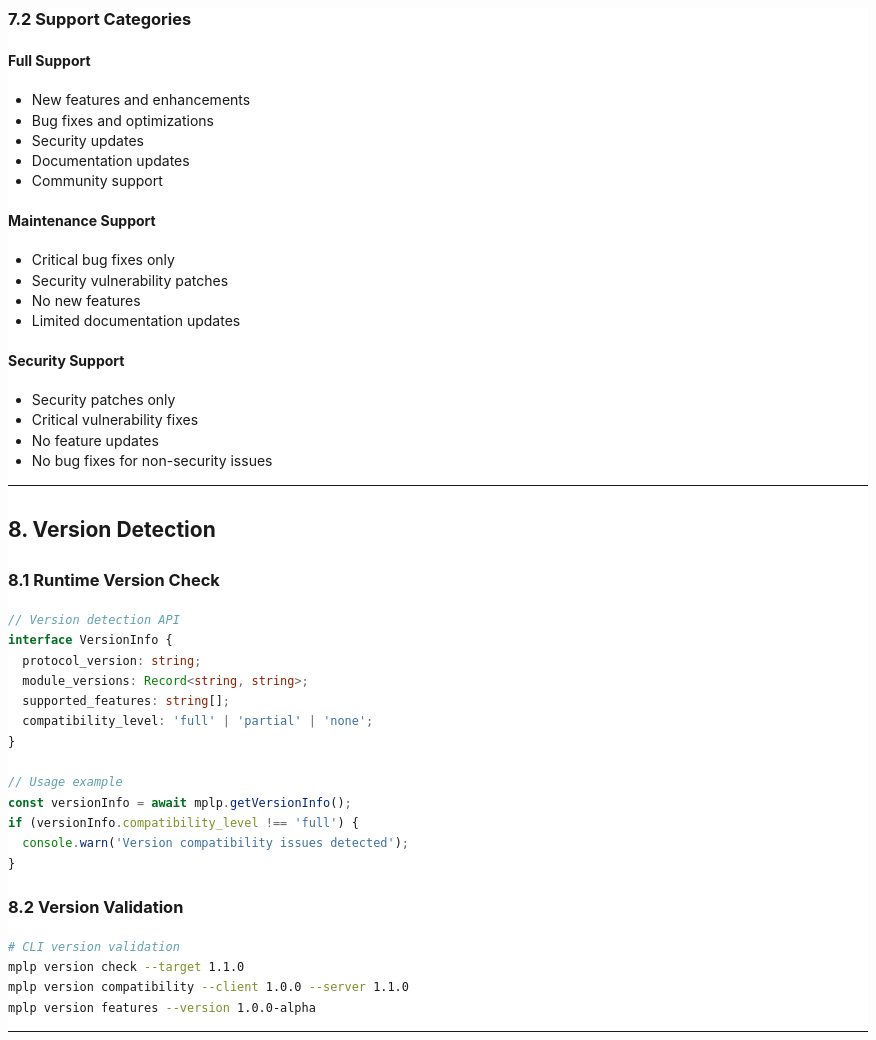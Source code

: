### 7.2 **Support Categories**

#### **Full Support**
- New features and enhancements
- Bug fixes and optimizations
- Security updates
- Documentation updates
- Community support

#### **Maintenance Support**
- Critical bug fixes only
- Security vulnerability patches
- No new features
- Limited documentation updates

#### **Security Support**
- Security patches only
- Critical vulnerability fixes
- No feature updates
- No bug fixes for non-security issues

---

## 8. Version Detection

### 8.1 **Runtime Version Check**

```typescript
// Version detection API
interface VersionInfo {
  protocol_version: string;
  module_versions: Record<string, string>;
  supported_features: string[];
  compatibility_level: 'full' | 'partial' | 'none';
}

// Usage example
const versionInfo = await mplp.getVersionInfo();
if (versionInfo.compatibility_level !== 'full') {
  console.warn('Version compatibility issues detected');
}
```

### 8.2 **Version Validation**

```bash
# CLI version validation
mplp version check --target 1.1.0
mplp version compatibility --client 1.0.0 --server 1.1.0
mplp version features --version 1.0.0-alpha
```

---
